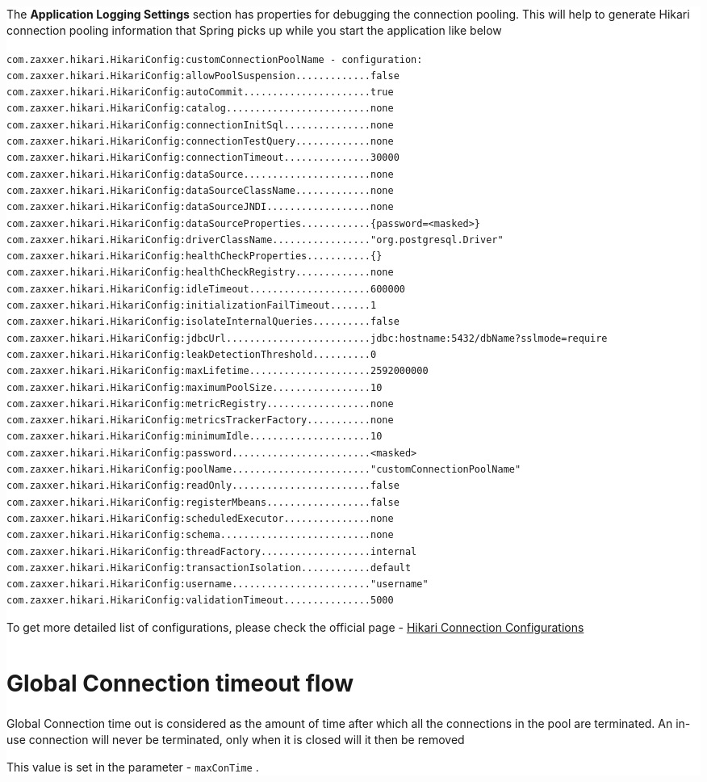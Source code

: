 The **Application Logging Settings** section has properties for debugging the connection pooling. This will help to generate Hikari connection pooling information that Spring picks up while you start the application like below

```
com.zaxxer.hikari.HikariConfig:customConnectionPoolName - configuration:
com.zaxxer.hikari.HikariConfig:allowPoolSuspension.............false
com.zaxxer.hikari.HikariConfig:autoCommit......................true
com.zaxxer.hikari.HikariConfig:catalog.........................none
com.zaxxer.hikari.HikariConfig:connectionInitSql...............none
com.zaxxer.hikari.HikariConfig:connectionTestQuery.............none
com.zaxxer.hikari.HikariConfig:connectionTimeout...............30000
com.zaxxer.hikari.HikariConfig:dataSource......................none
com.zaxxer.hikari.HikariConfig:dataSourceClassName.............none
com.zaxxer.hikari.HikariConfig:dataSourceJNDI..................none
com.zaxxer.hikari.HikariConfig:dataSourceProperties............{password=<masked>}
com.zaxxer.hikari.HikariConfig:driverClassName................."org.postgresql.Driver"
com.zaxxer.hikari.HikariConfig:healthCheckProperties...........{}
com.zaxxer.hikari.HikariConfig:healthCheckRegistry.............none
com.zaxxer.hikari.HikariConfig:idleTimeout.....................600000
com.zaxxer.hikari.HikariConfig:initializationFailTimeout.......1
com.zaxxer.hikari.HikariConfig:isolateInternalQueries..........false
com.zaxxer.hikari.HikariConfig:jdbcUrl.........................jdbc:hostname:5432/dbName?sslmode=require
com.zaxxer.hikari.HikariConfig:leakDetectionThreshold..........0
com.zaxxer.hikari.HikariConfig:maxLifetime.....................2592000000
com.zaxxer.hikari.HikariConfig:maximumPoolSize.................10
com.zaxxer.hikari.HikariConfig:metricRegistry..................none
com.zaxxer.hikari.HikariConfig:metricsTrackerFactory...........none
com.zaxxer.hikari.HikariConfig:minimumIdle.....................10
com.zaxxer.hikari.HikariConfig:password........................<masked>
com.zaxxer.hikari.HikariConfig:poolName........................"customConnectionPoolName"
com.zaxxer.hikari.HikariConfig:readOnly........................false
com.zaxxer.hikari.HikariConfig:registerMbeans..................false
com.zaxxer.hikari.HikariConfig:scheduledExecutor...............none
com.zaxxer.hikari.HikariConfig:schema..........................none
com.zaxxer.hikari.HikariConfig:threadFactory...................internal
com.zaxxer.hikari.HikariConfig:transactionIsolation............default
com.zaxxer.hikari.HikariConfig:username........................"username"
com.zaxxer.hikari.HikariConfig:validationTimeout...............5000
```

To get more detailed list of configurations, please check the official page - [Hikari Connection Configurations](https://github.com/brettwooldridge/HikariCP#gear-configuration-knobs-baby)

# Global Connection timeout flow

Global Connection time out is considered as the amount of time after which all the connections in the pool are terminated. An in-use connection will never be terminated, only when it is closed will it then be removed

This value is set in the parameter - `maxConTime` .
